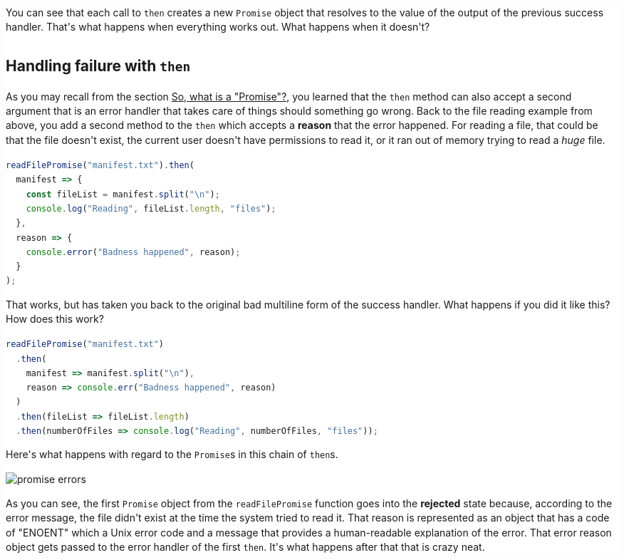 You can see that each call to `then` creates a new `Promise` object that
resolves to the value of the output of the previous success handler. That's what
happens when everything works out. What happens when it doesn't?

## Handling failure with `then`

As you may recall from the section
[So, what is a "Promise"?](#so-what-is-a-promise), you learned that the `then`
method can also accept a second argument that is an error handler that takes
care of things should something go wrong. Back to the file reading example from
above, you add a second method to the `then` which accepts a **reason** that the
error happened. For reading a file, that could be that the file doesn't exist,
the current user doesn't have permissions to read it, or it ran out of memory
trying to read a _huge_ file.

```javascript
readFilePromise("manifest.txt").then(
  manifest => {
    const fileList = manifest.split("\n");
    console.log("Reading", fileList.length, "files");
  },
  reason => {
    console.error("Badness happened", reason);
  }
);
```

That works, but has taken you back to the original bad multiline form of the
success handler. What happens if you did it like this? How does this work?

```javascript
readFilePromise("manifest.txt")
  .then(
    manifest => manifest.split("\n"),
    reason => console.err("Badness happened", reason)
  )
  .then(fileList => fileList.length)
  .then(numberOfFiles => console.log("Reading", numberOfFiles, "files"));
```

Here's what happens with regard to the `Promise`s in this chain of `then`s.

<p>
<img src="images/promise-error-diagram-source.svg" alt="promise errors" style="width: 100%; height: auto">
</p>

As you can see, the first `Promise` object from the `readFilePromise` function
goes into the **rejected** state because, according to the error message, the
file didn't exist at the time the system tried to read it. That reason is
represented as an object that has a code of "ENOENT" which a Unix error code and
a message that provides a human-readable explanation of the error. That error
reason object gets passed to the error handler of the first `then`. It's what
happens after that that is crazy neat.
